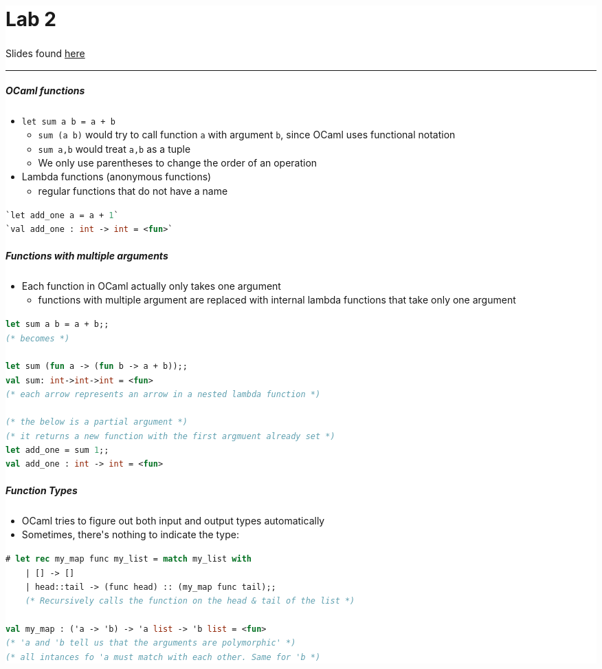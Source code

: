 <h1>Lab 2</h1>

Slides found [here](https://piazza.com/ucla/fall2019/cs131/resources)

---

<h5>OCaml functions</h5>

  * `let sum a b = a + b` 
      - `sum (a b)` would try to call function `a` with argument `b`, since OCaml uses functional notation
      - `sum a,b` would treat `a,b` as a tuple
      - We only use parentheses to change the order of an operation
  * Lambda functions (anonymous functions)
      - regular functions that do not have a name

```OCaml
`let add_one a = a + 1` 
`val add_one : int -> int = <fun>`
```

<h5>Functions with multiple arguments</h5>

  * Each function in OCaml actually only takes one argument
      - functions with multiple argument are replaced with internal lambda functions that take only one argument

```OCaml
let sum a b = a + b;;
(* becomes *)

let sum (fun a -> (fun b -> a + b));;
val sum: int->int->int = <fun>
(* each arrow represents an arrow in a nested lambda function *)

(* the below is a partial argument *)
(* it returns a new function with the first argmuent already set *)
let add_one = sum 1;;
val add_one : int -> int = <fun>
```

<h5>Function Types</h5>

  * OCaml tries to figure out both input and output types automatically
  * Sometimes, there's nothing to indicate the type:

```OCaml
# let rec my_map func my_list = match my_list with
    | [] -> []
    | head::tail -> (func head) :: (my_map func tail);;
    (* Recursively calls the function on the head & tail of the list *)

val my_map : ('a -> 'b) -> 'a list -> 'b list = <fun>
(* 'a and 'b tell us that the arguments are polymorphic' *)
(* all intances fo 'a must match with each other. Same for 'b *)
```
